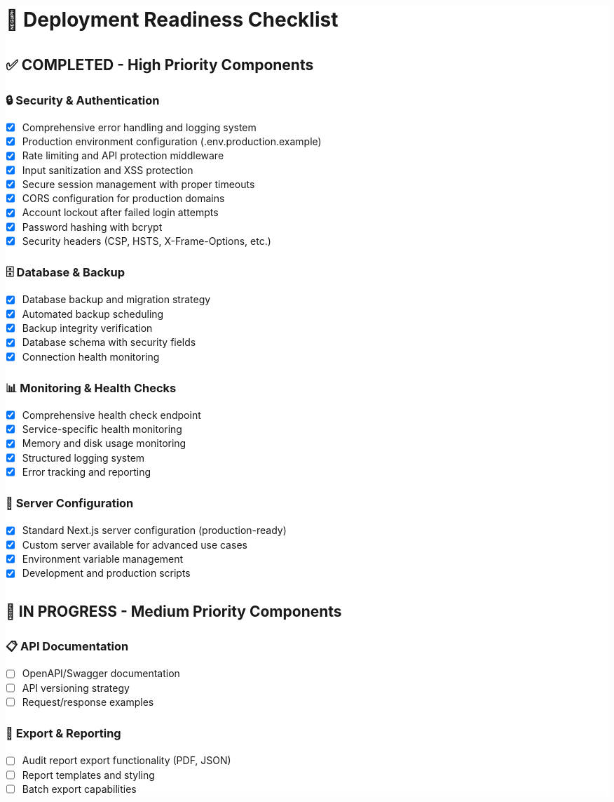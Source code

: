 # 🚀 Deployment Readiness Checklist

## ✅ **COMPLETED - High Priority Components**

### 🔒 **Security & Authentication**
- [x] Comprehensive error handling and logging system
- [x] Production environment configuration (.env.production.example)
- [x] Rate limiting and API protection middleware
- [x] Input sanitization and XSS protection
- [x] Secure session management with proper timeouts
- [x] CORS configuration for production domains
- [x] Account lockout after failed login attempts
- [x] Password hashing with bcrypt
- [x] Security headers (CSP, HSTS, X-Frame-Options, etc.)

### 🗄️ **Database & Backup**
- [x] Database backup and migration strategy
- [x] Automated backup scheduling
- [x] Backup integrity verification
- [x] Database schema with security fields
- [x] Connection health monitoring

### 📊 **Monitoring & Health Checks**
- [x] Comprehensive health check endpoint
- [x] Service-specific health monitoring
- [x] Memory and disk usage monitoring
- [x] Structured logging system
- [x] Error tracking and reporting

### 🚀 **Server Configuration**
- [x] Standard Next.js server configuration (production-ready)
- [x] Custom server available for advanced use cases
- [x] Environment variable management
- [x] Development and production scripts

## 🔄 **IN PROGRESS - Medium Priority Components**

### 📋 **API Documentation**
- [ ] OpenAPI/Swagger documentation
- [ ] API versioning strategy
- [ ] Request/response examples

### 📄 **Export & Reporting**
- [ ] Audit report export functionality (PDF, JSON)
- [ ] Report templates and styling
- [ ] Batch export capabilities
